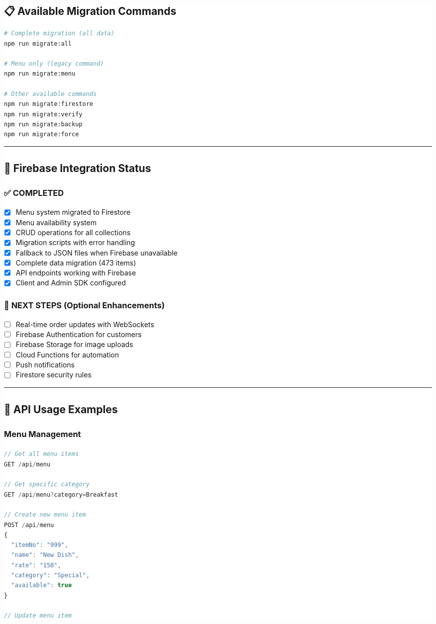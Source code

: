 
## 📋 Available Migration Commands

```bash
# Complete migration (all data)
npm run migrate:all

# Menu only (legacy command)
npm run migrate:menu

# Other available commands
npm run migrate:firestore
npm run migrate:verify
npm run migrate:backup
npm run migrate:force
```

---

## 🔧 Firebase Integration Status

### ✅ **COMPLETED**
- [x] Menu system migrated to Firestore
- [x] Menu availability system 
- [x] CRUD operations for all collections
- [x] Migration scripts with error handling
- [x] Fallback to JSON files when Firebase unavailable
- [x] Complete data migration (473 items)
- [x] API endpoints working with Firebase
- [x] Client and Admin SDK configured

### 🚧 **NEXT STEPS** (Optional Enhancements)
- [ ] Real-time order updates with WebSockets
- [ ] Firebase Authentication for customers
- [ ] Firebase Storage for image uploads
- [ ] Cloud Functions for automation
- [ ] Push notifications
- [ ] Firestore security rules

---

## 🔄 API Usage Examples

### Menu Management
```javascript
// Get all menu items
GET /api/menu

// Get specific category
GET /api/menu?category=Breakfast

// Create new menu item
POST /api/menu
{
  "itemNo": "999",
  "name": "New Dish",
  "rate": "150",
  "category": "Special",
  "available": true
}

// Update menu item
```